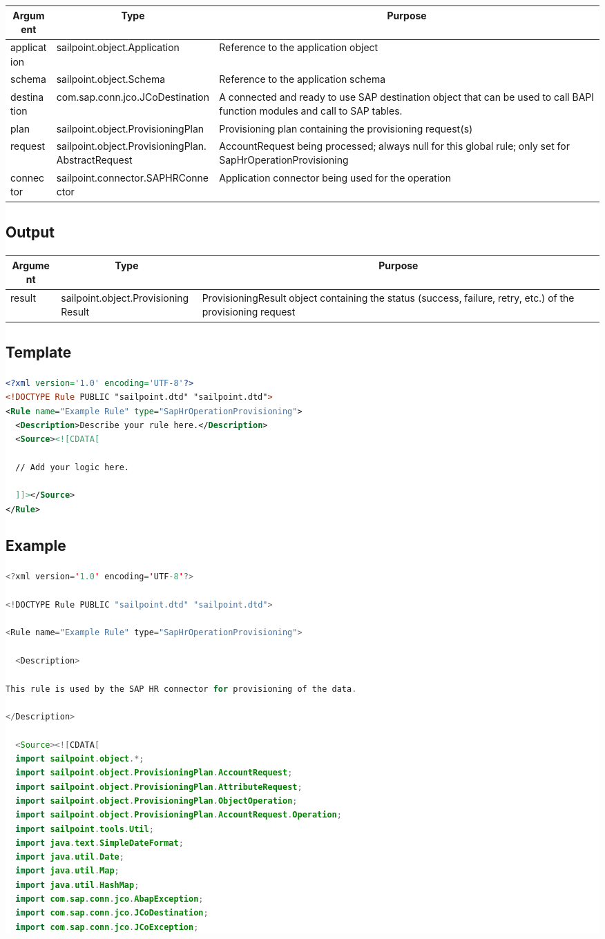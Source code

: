 | Argument    | Type                                              | Purpose                                                                                                                    |
| ----------- | ------------------------------------------------- | -------------------------------------------------------------------------------------------------------------------------- |
| application | sailpoint.object.Application                      | Reference to the application object                                                                                        |
| schema      | sailpoint.object.Schema                           | Reference to the application schema                                                                                        |
| destination | com.sap.conn.jco.JCoDestination                   | A connected and ready to use SAP destination object that can be used to call BAPI function modules and call to SAP tables. |
| plan        | sailpoint.object.ProvisioningPlan                 | Provisioning plan containing the provisioning request(s)                                                                   |
| request     | sailpoint.object.ProvisioningPlan.AbstractRequest | AccountRequest being processed; always null for this global rule; only set for SapHrOperationProvisioning                  |
| connector   | sailpoint.connector.SAPHRConnector                | Application connector being used for the operation                                                                         |

## Output

| Argument | Type                                | Purpose                                                                                                     |
| -------- | ----------------------------------- | ----------------------------------------------------------------------------------------------------------- |
| result   | sailpoint.object.ProvisioningResult | ProvisioningResult object containing the status (success, failure, retry, etc.) of the provisioning request |

## Template

```xml
<?xml version='1.0' encoding='UTF-8'?>
<!DOCTYPE Rule PUBLIC "sailpoint.dtd" "sailpoint.dtd">
<Rule name="Example Rule" type="SapHrOperationProvisioning">
  <Description>Describe your rule here.</Description>
  <Source><![CDATA[

  // Add your logic here.

  ]]></Source>
</Rule>
```

## Example

```java
<?xml version='1.0' encoding='UTF-8'?>

<!DOCTYPE Rule PUBLIC "sailpoint.dtd" "sailpoint.dtd">

<Rule name="Example Rule" type="SapHrOperationProvisioning">

  <Description>

This rule is used by the SAP HR connector for provisioning of the data.

</Description>

  <Source><![CDATA[
  import sailpoint.object.*;
  import sailpoint.object.ProvisioningPlan.AccountRequest;
  import sailpoint.object.ProvisioningPlan.AttributeRequest;
  import sailpoint.object.ProvisioningPlan.ObjectOperation;
  import sailpoint.object.ProvisioningPlan.AccountRequest.Operation;
  import sailpoint.tools.Util;
  import java.text.SimpleDateFormat;
  import java.util.Date;
  import java.util.Map;
  import java.util.HashMap;
  import com.sap.conn.jco.AbapException;
  import com.sap.conn.jco.JCoDestination;
  import com.sap.conn.jco.JCoException;
```